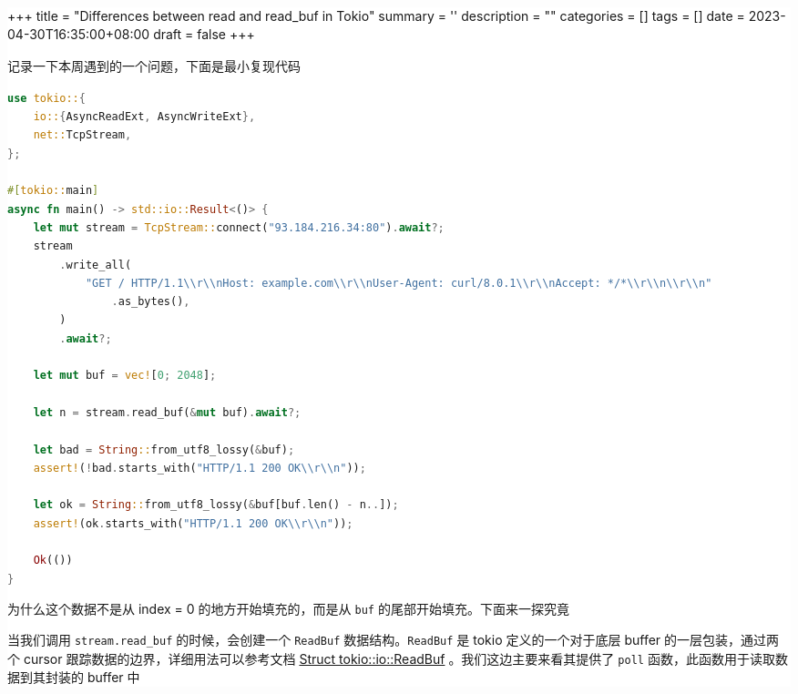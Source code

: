 
+++
title = "Differences between read and read_buf in Tokio"
summary = ''
description = ""
categories = []
tags = []
date = 2023-04-30T16:35:00+08:00
draft = false
+++



记录一下本周遇到的一个问题，下面是最小复现代码

```rust
use tokio::{
    io::{AsyncReadExt, AsyncWriteExt},
    net::TcpStream,
};

#[tokio::main]
async fn main() -> std::io::Result<()> {
    let mut stream = TcpStream::connect("93.184.216.34:80").await?;
    stream
        .write_all(
            "GET / HTTP/1.1\\r\\nHost: example.com\\r\\nUser-Agent: curl/8.0.1\\r\\nAccept: */*\\r\\n\\r\\n"
                .as_bytes(),
        )
        .await?;

    let mut buf = vec![0; 2048];

    let n = stream.read_buf(&mut buf).await?;

    let bad = String::from_utf8_lossy(&buf);
    assert!(!bad.starts_with("HTTP/1.1 200 OK\\r\\n"));

    let ok = String::from_utf8_lossy(&buf[buf.len() - n..]);
    assert!(ok.starts_with("HTTP/1.1 200 OK\\r\\n"));

    Ok(())
}
```



为什么这个数据不是从 index = 0 的地方开始填充的，而是从 `buf` 的尾部开始填充。下面来一探究竟



当我们调用 `stream.read_buf` 的时候，会创建一个 `ReadBuf` 数据结构。`ReadBuf` 是 tokio 定义的一个对于底层 buffer 的一层包装，通过两个 cursor 跟踪数据的边界，详细用法可以参考文档 [Struct tokio::io::ReadBuf](https://docs.rs/tokio/latest/tokio/io/struct.ReadBuf.html) 。我们这边主要来看其提供了 `poll` 函数，此函数用于读取数据到其封装的 buffer 中

